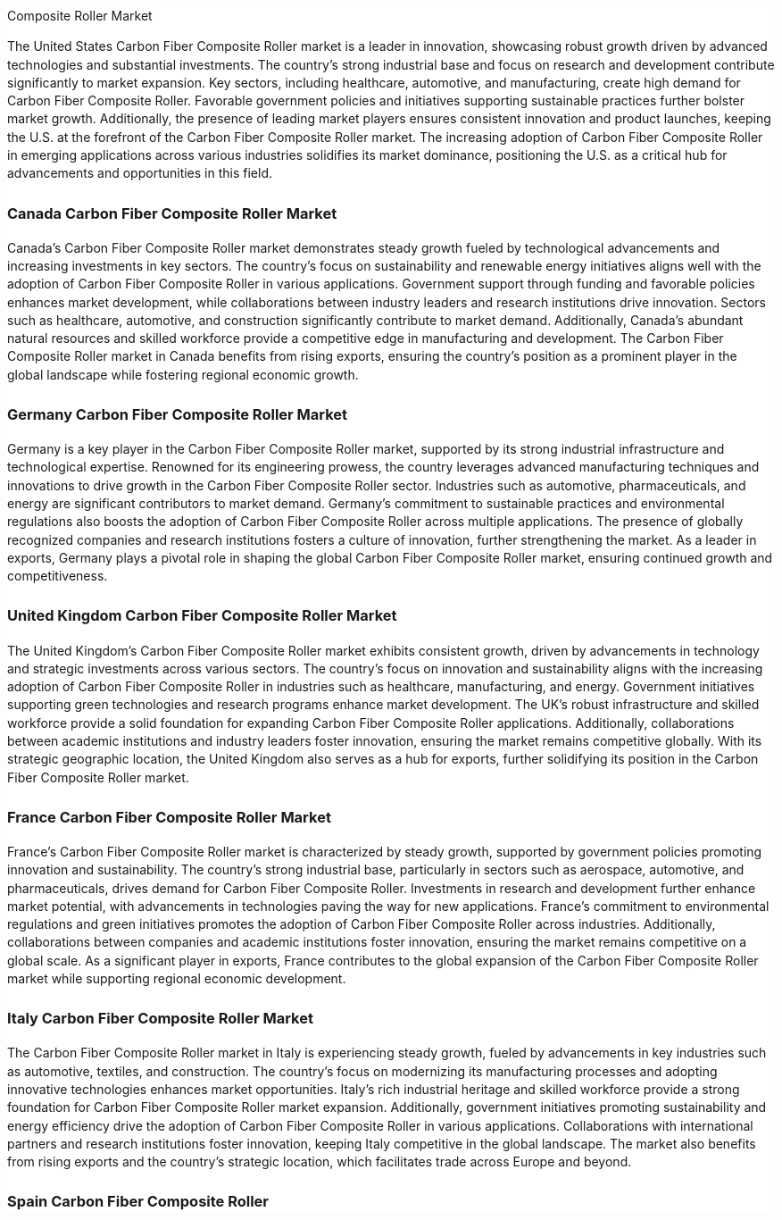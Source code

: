 Composite Roller Market</h3><p>The United States Carbon Fiber Composite Roller market is a leader in innovation, showcasing robust growth driven by advanced technologies and substantial investments. The country&rsquo;s strong industrial base and focus on research and development contribute significantly to market expansion. Key sectors, including healthcare, automotive, and manufacturing, create high demand for Carbon Fiber Composite Roller. Favorable government policies and initiatives supporting sustainable practices further bolster market growth. Additionally, the presence of leading market players ensures consistent innovation and product launches, keeping the U.S. at the forefront of the Carbon Fiber Composite Roller market. The increasing adoption of Carbon Fiber Composite Roller in emerging applications across various industries solidifies its market dominance, positioning the U.S. as a critical hub for advancements and opportunities in this field.</p><h3>Canada Carbon Fiber Composite Roller Market</h3><p>Canada&rsquo;s Carbon Fiber Composite Roller market demonstrates steady growth fueled by technological advancements and increasing investments in key sectors. The country&rsquo;s focus on sustainability and renewable energy initiatives aligns well with the adoption of Carbon Fiber Composite Roller in various applications. Government support through funding and favorable policies enhances market development, while collaborations between industry leaders and research institutions drive innovation. Sectors such as healthcare, automotive, and construction significantly contribute to market demand. Additionally, Canada&rsquo;s abundant natural resources and skilled workforce provide a competitive edge in manufacturing and development. The Carbon Fiber Composite Roller market in Canada benefits from rising exports, ensuring the country&rsquo;s position as a prominent player in the global landscape while fostering regional economic growth.</p><h3>Germany Carbon Fiber Composite Roller Market</h3><p>Germany is a key player in the Carbon Fiber Composite Roller market, supported by its strong industrial infrastructure and technological expertise. Renowned for its engineering prowess, the country leverages advanced manufacturing techniques and innovations to drive growth in the Carbon Fiber Composite Roller sector. Industries such as automotive, pharmaceuticals, and energy are significant contributors to market demand. Germany&rsquo;s commitment to sustainable practices and environmental regulations also boosts the adoption of Carbon Fiber Composite Roller across multiple applications. The presence of globally recognized companies and research institutions fosters a culture of innovation, further strengthening the market. As a leader in exports, Germany plays a pivotal role in shaping the global Carbon Fiber Composite Roller market, ensuring continued growth and competitiveness.</p><h3>United Kingdom Carbon Fiber Composite Roller Market</h3><p>The United Kingdom&rsquo;s Carbon Fiber Composite Roller market exhibits consistent growth, driven by advancements in technology and strategic investments across various sectors. The country&rsquo;s focus on innovation and sustainability aligns with the increasing adoption of Carbon Fiber Composite Roller in industries such as healthcare, manufacturing, and energy. Government initiatives supporting green technologies and research programs enhance market development. The UK&rsquo;s robust infrastructure and skilled workforce provide a solid foundation for expanding Carbon Fiber Composite Roller applications. Additionally, collaborations between academic institutions and industry leaders foster innovation, ensuring the market remains competitive globally. With its strategic geographic location, the United Kingdom also serves as a hub for exports, further solidifying its position in the Carbon Fiber Composite Roller market.</p><h3>France Carbon Fiber Composite Roller Market</h3><p>France&rsquo;s Carbon Fiber Composite Roller market is characterized by steady growth, supported by government policies promoting innovation and sustainability. The country&rsquo;s strong industrial base, particularly in sectors such as aerospace, automotive, and pharmaceuticals, drives demand for Carbon Fiber Composite Roller. Investments in research and development further enhance market potential, with advancements in technologies paving the way for new applications. France&rsquo;s commitment to environmental regulations and green initiatives promotes the adoption of Carbon Fiber Composite Roller across industries. Additionally, collaborations between companies and academic institutions foster innovation, ensuring the market remains competitive on a global scale. As a significant player in exports, France contributes to the global expansion of the Carbon Fiber Composite Roller market while supporting regional economic development.</p><h3>Italy Carbon Fiber Composite Roller Market</h3><p>The Carbon Fiber Composite Roller market in Italy is experiencing steady growth, fueled by advancements in key industries such as automotive, textiles, and construction. The country&rsquo;s focus on modernizing its manufacturing processes and adopting innovative technologies enhances market opportunities. Italy&rsquo;s rich industrial heritage and skilled workforce provide a strong foundation for Carbon Fiber Composite Roller market expansion. Additionally, government initiatives promoting sustainability and energy efficiency drive the adoption of Carbon Fiber Composite Roller in various applications. Collaborations with international partners and research institutions foster innovation, keeping Italy competitive in the global landscape. The market also benefits from rising exports and the country&rsquo;s strategic location, which facilitates trade across Europe and beyond.</p><h3>Spain Carbon Fiber Composite Roller